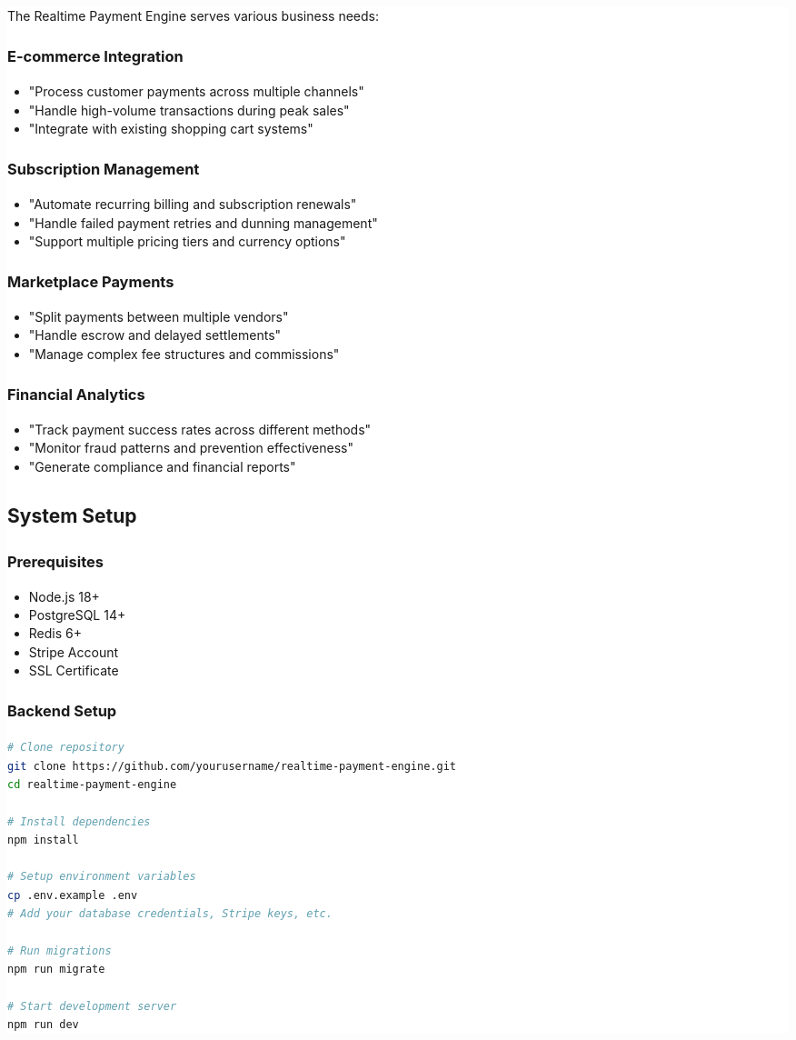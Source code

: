The Realtime Payment Engine serves various business needs:

### E-commerce Integration
- "Process customer payments across multiple channels"
- "Handle high-volume transactions during peak sales"
- "Integrate with existing shopping cart systems"

### Subscription Management
- "Automate recurring billing and subscription renewals"
- "Handle failed payment retries and dunning management"
- "Support multiple pricing tiers and currency options"

### Marketplace Payments
- "Split payments between multiple vendors"
- "Handle escrow and delayed settlements"
- "Manage complex fee structures and commissions"

### Financial Analytics
- "Track payment success rates across different methods"
- "Monitor fraud patterns and prevention effectiveness"
- "Generate compliance and financial reports"

## System Setup

### Prerequisites
- Node.js 18+
- PostgreSQL 14+
- Redis 6+
- Stripe Account
- SSL Certificate

### Backend Setup
```bash
# Clone repository
git clone https://github.com/yourusername/realtime-payment-engine.git
cd realtime-payment-engine

# Install dependencies
npm install

# Setup environment variables
cp .env.example .env
# Add your database credentials, Stripe keys, etc.

# Run migrations
npm run migrate

# Start development server
npm run dev
```
